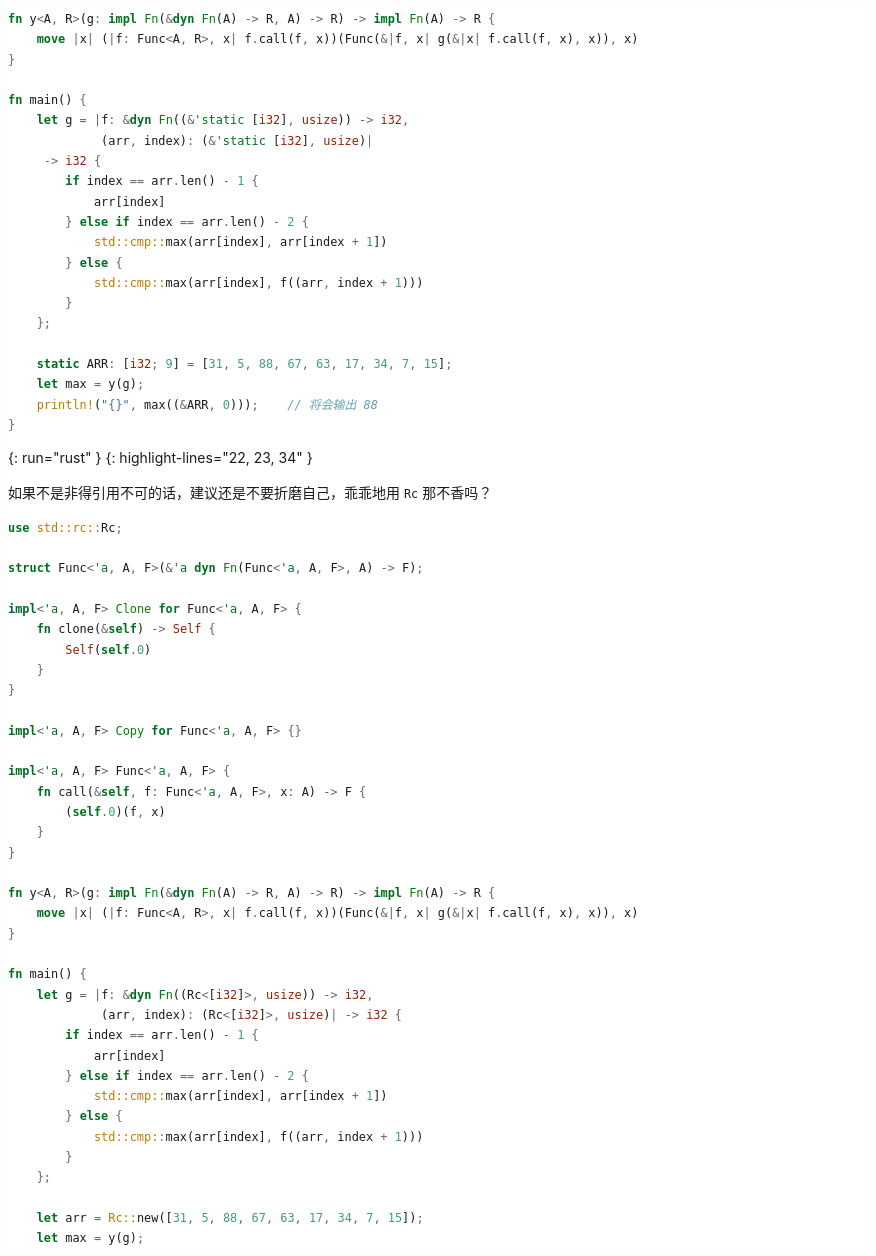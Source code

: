 ```rust
fn y<A, R>(g: impl Fn(&dyn Fn(A) -> R, A) -> R) -> impl Fn(A) -> R {
    move |x| (|f: Func<A, R>, x| f.call(f, x))(Func(&|f, x| g(&|x| f.call(f, x), x)), x)
}

fn main() {
    let g = |f: &dyn Fn((&'static [i32], usize)) -> i32,
             (arr, index): (&'static [i32], usize)|
     -> i32 {
        if index == arr.len() - 1 {
            arr[index]
        } else if index == arr.len() - 2 {
            std::cmp::max(arr[index], arr[index + 1])
        } else {
            std::cmp::max(arr[index], f((arr, index + 1)))
        }
    };

    static ARR: [i32; 9] = [31, 5, 88, 67, 63, 17, 34, 7, 15];
    let max = y(g);
    println!("{}", max((&ARR, 0)));    // 将会输出 88
}
```
{: run="rust" }
{: highlight-lines="22, 23, 34" }

如果不是非得引用不可的话，建议还是不要折磨自己，乖乖地用 `Rc` 那不香吗？

```rust
use std::rc::Rc;

struct Func<'a, A, F>(&'a dyn Fn(Func<'a, A, F>, A) -> F);

impl<'a, A, F> Clone for Func<'a, A, F> {
    fn clone(&self) -> Self {
        Self(self.0)
    }
}

impl<'a, A, F> Copy for Func<'a, A, F> {}

impl<'a, A, F> Func<'a, A, F> {
    fn call(&self, f: Func<'a, A, F>, x: A) -> F {
        (self.0)(f, x)
    }
}

fn y<A, R>(g: impl Fn(&dyn Fn(A) -> R, A) -> R) -> impl Fn(A) -> R {
    move |x| (|f: Func<A, R>, x| f.call(f, x))(Func(&|f, x| g(&|x| f.call(f, x), x)), x)
}

fn main() {
    let g = |f: &dyn Fn((Rc<[i32]>, usize)) -> i32,
             (arr, index): (Rc<[i32]>, usize)| -> i32 {
        if index == arr.len() - 1 {
            arr[index]
        } else if index == arr.len() - 2 {
            std::cmp::max(arr[index], arr[index + 1])
        } else {
            std::cmp::max(arr[index], f((arr, index + 1)))
        }
    };

    let arr = Rc::new([31, 5, 88, 67, 63, 17, 34, 7, 15]);
    let max = y(g);
```